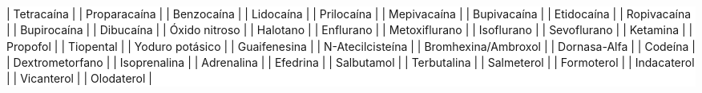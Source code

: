 | Tetracaína                            |
| Proparacaína                          |
| Benzocaína                            |
| Lidocaína                             |
| Prilocaína                            |
| Mepivacaína                           |
| Bupivacaína                           |
| Etidocaína                            |
| Ropivacaína                           |
| Bupirocaína                           |
| Dibucaína                             |
| Óxido nitroso                         |
| Halotano                              |
| Enflurano                             |
| Metoxiflurano                         |
| Isoflurano                            |
| Sevoflurano                           |
| Ketamina                              |
| Propofol                              |
| Tiopental                             |
| Yoduro potásico                       |
| Guaifenesina                          |
| N-Atecilcisteína                      |
| Bromhexina/Ambroxol                   |
| Dornasa-Alfa                          |
| Codeína                               |
| Dextrometorfano                       |
| Isoprenalina                          |
| Adrenalina                            |
| Efedrina                              |
| Salbutamol                            |
| Terbutalina                           |
| Salmeterol                            |
| Formoterol                            |
| Indacaterol                           |
| Vicanterol                            |
| Olodaterol                            |